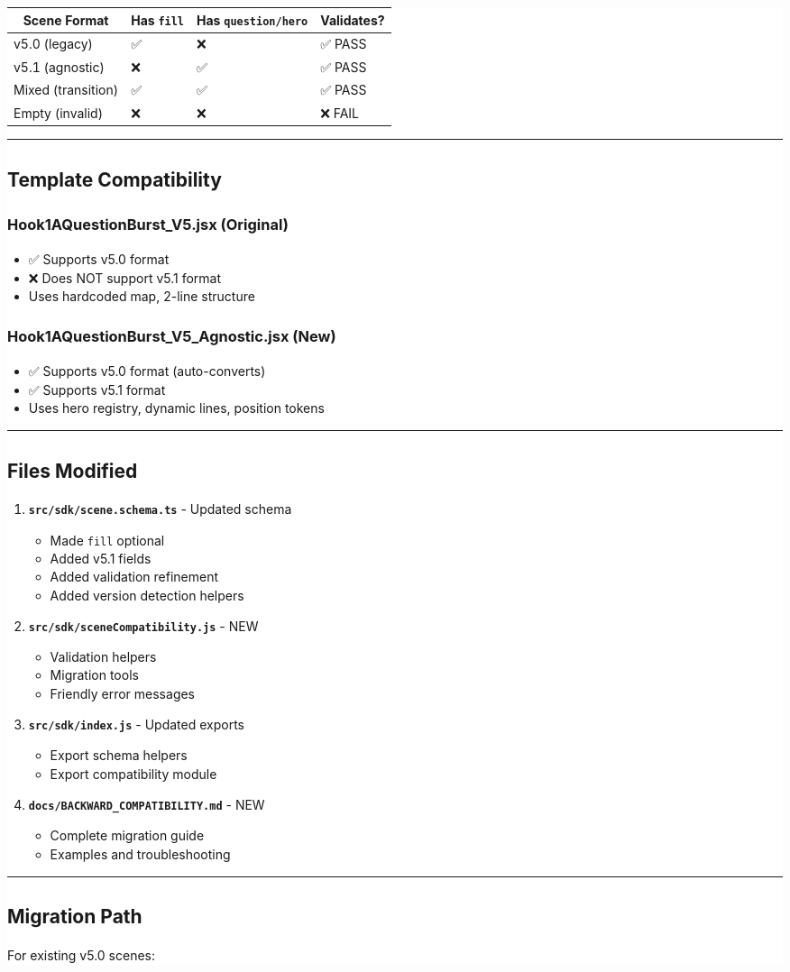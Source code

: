 | Scene Format | Has `fill` | Has `question/hero` | Validates? |
|--------------|-----------|---------------------|------------|
| v5.0 (legacy) | ✅ | ❌ | ✅ PASS |
| v5.1 (agnostic) | ❌ | ✅ | ✅ PASS |
| Mixed (transition) | ✅ | ✅ | ✅ PASS |
| Empty (invalid) | ❌ | ❌ | ❌ FAIL |

---

## Template Compatibility

### Hook1AQuestionBurst_V5.jsx (Original)
- ✅ Supports v5.0 format
- ❌ Does NOT support v5.1 format
- Uses hardcoded map, 2-line structure

### Hook1AQuestionBurst_V5_Agnostic.jsx (New)
- ✅ Supports v5.0 format (auto-converts)
- ✅ Supports v5.1 format
- Uses hero registry, dynamic lines, position tokens

---

## Files Modified

1. **`src/sdk/scene.schema.ts`** - Updated schema
   - Made `fill` optional
   - Added v5.1 fields
   - Added validation refinement
   - Added version detection helpers

2. **`src/sdk/sceneCompatibility.js`** - NEW
   - Validation helpers
   - Migration tools
   - Friendly error messages

3. **`src/sdk/index.js`** - Updated exports
   - Export schema helpers
   - Export compatibility module

4. **`docs/BACKWARD_COMPATIBILITY.md`** - NEW
   - Complete migration guide
   - Examples and troubleshooting

---

## Migration Path

For existing v5.0 scenes:
